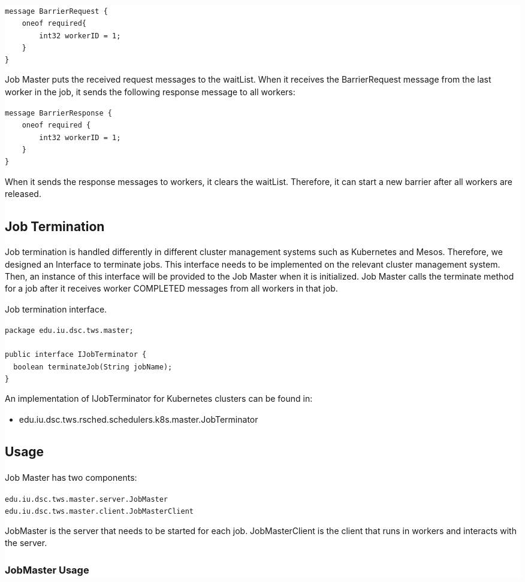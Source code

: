 ```text
message BarrierRequest {
    oneof required{
        int32 workerID = 1;
    }
}
```

Job Master puts the received request messages to the waitList. When it receives the BarrierRequest message from the last worker in the job, it sends the following response message to all workers:

```text
message BarrierResponse {
    oneof required {
        int32 workerID = 1;
    }
}
```

When it sends the response messages to workers, it clears the waitList. Therefore, it can start a new barrier after all workers are released.

## Job Termination

Job termination is handled differently in different cluster management systems such as Kubernetes and Mesos. Therefore, we designed an Interface to terminate jobs. This interface needs to be implemented on the relevant cluster management system. Then, an instance of this interface will be provided to the Job Master when it is initialized. Job Master calls the terminate method for a job after it receives worker COMPLETED messages from all workers in that job.

Job termination interface.

```text
package edu.iu.dsc.tws.master;

public interface IJobTerminator {
  boolean terminateJob(String jobName);
}
```

An implementation of IJobTerminator for Kubernetes clusters can be found in:

* edu.iu.dsc.tws.rsched.schedulers.k8s.master.JobTerminator

## Usage

Job Master has two components:

```text
edu.iu.dsc.tws.master.server.JobMaster
edu.iu.dsc.tws.master.client.JobMasterClient
```

JobMaster is the server that needs to be started for each job. JobMasterClient is the client that runs in workers and interacts with the server.

### JobMaster Usage
